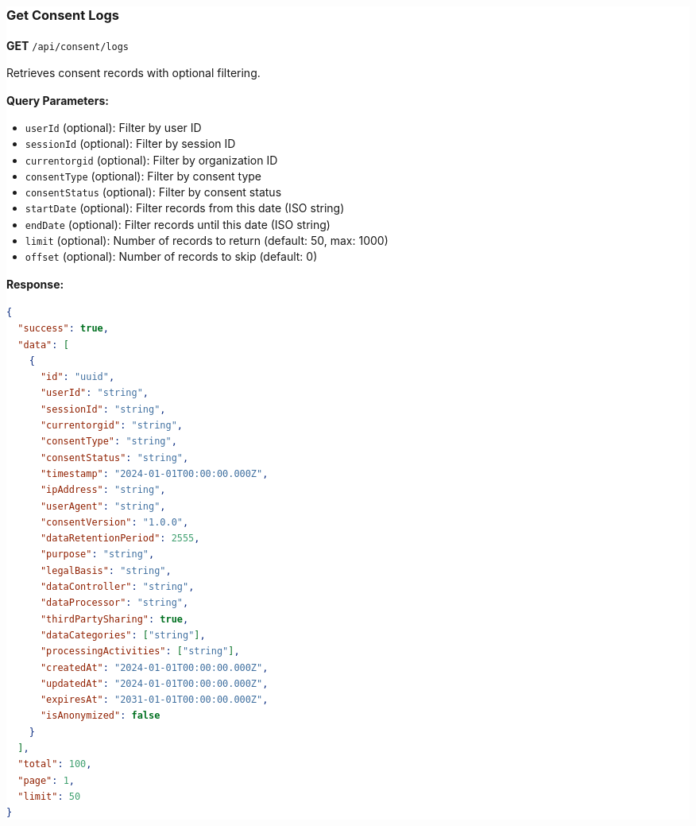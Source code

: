 ### Get Consent Logs

**GET** `/api/consent/logs`

Retrieves consent records with optional filtering.

**Query Parameters:**

- `userId` (optional): Filter by user ID
- `sessionId` (optional): Filter by session ID
- `currentorgid` (optional): Filter by organization ID
- `consentType` (optional): Filter by consent type
- `consentStatus` (optional): Filter by consent status
- `startDate` (optional): Filter records from this date (ISO string)
- `endDate` (optional): Filter records until this date (ISO string)
- `limit` (optional): Number of records to return (default: 50, max: 1000)
- `offset` (optional): Number of records to skip (default: 0)

**Response:**

```json
{
  "success": true,
  "data": [
    {
      "id": "uuid",
      "userId": "string",
      "sessionId": "string",
      "currentorgid": "string",
      "consentType": "string",
      "consentStatus": "string",
      "timestamp": "2024-01-01T00:00:00.000Z",
      "ipAddress": "string",
      "userAgent": "string",
      "consentVersion": "1.0.0",
      "dataRetentionPeriod": 2555,
      "purpose": "string",
      "legalBasis": "string",
      "dataController": "string",
      "dataProcessor": "string",
      "thirdPartySharing": true,
      "dataCategories": ["string"],
      "processingActivities": ["string"],
      "createdAt": "2024-01-01T00:00:00.000Z",
      "updatedAt": "2024-01-01T00:00:00.000Z",
      "expiresAt": "2031-01-01T00:00:00.000Z",
      "isAnonymized": false
    }
  ],
  "total": 100,
  "page": 1,
  "limit": 50
}
```
